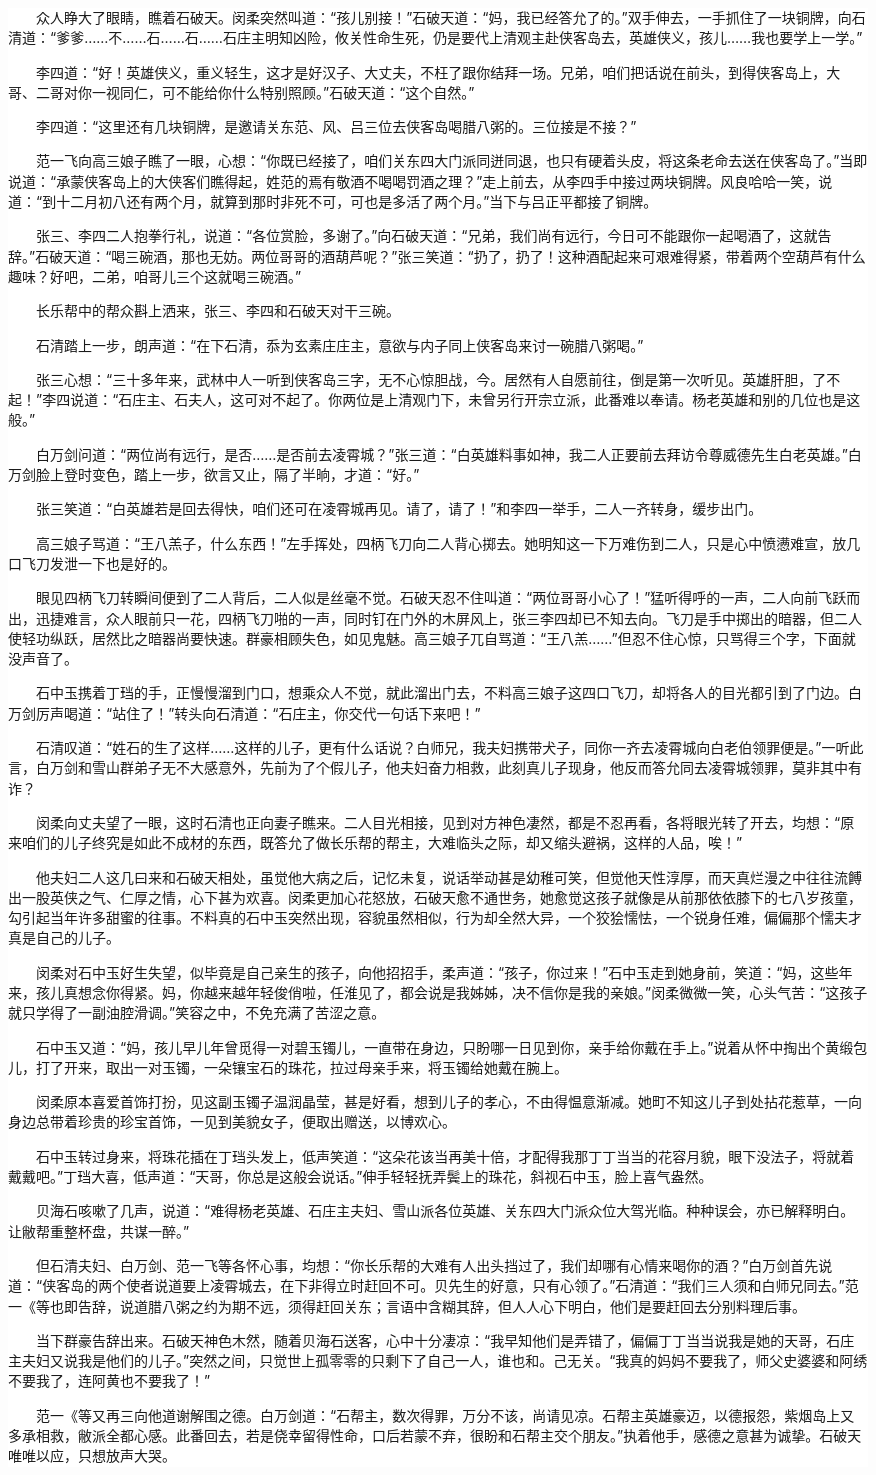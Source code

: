 　　众人睁大了眼睛，瞧着石破天。闵柔突然叫道：“孩儿别接！”石破天道：“妈，我已经答允了的。”双手伸去，一手抓住了一块铜牌，向石清道：“爹爹……不……石……石……石庄主明知凶险，攸关性命生死，仍是要代上清观主赴侠客岛去，英雄侠义，孩儿……我也要学上一学。”

　　李四道：“好！英雄侠义，重义轻生，这才是好汉子、大丈夫，不枉了跟你结拜一场。兄弟，咱们把话说在前头，到得侠客岛上，大哥、二哥对你一视同仁，可不能给你什么特别照顾。”石破天道：“这个自然。”

　　李四道：“这里还有几块铜牌，是邀请关东范、风、吕三位去侠客岛喝腊八粥的。三位接是不接？”

　　范一飞向高三娘子瞧了一眼，心想：“你既已经接了，咱们关东四大门派同迸同退，也只有硬着头皮，将这条老命去送在侠客岛了。”当即说道：“承蒙侠客岛上的大侠客们瞧得起，姓范的焉有敬酒不喝喝罚酒之理？”走上前去，从李四手中接过两块铜牌。风良哈哈一笑，说道：“到十二月初八还有两个月，就算到那时非死不可，可也是多活了两个月。”当下与吕正平都接了铜牌。

　　张三、李四二人抱拳行礼，说道：“各位赏脸，多谢了。”向石破天道：“兄弟，我们尚有远行，今日可不能跟你一起喝酒了，这就告辞。”石破天道：“喝三碗酒，那也无妨。两位哥哥的酒葫芦呢？”张三笑道：“扔了，扔了！这种酒配起来可艰难得紧，带着两个空葫芦有什么趣味？好吧，二弟，咱哥儿三个这就喝三碗酒。”

　　长乐帮中的帮众斟上洒来，张三、李四和石破天对干三碗。

　　石清踏上一步，朗声道：“在下石清，忝为玄素庄庄主，意欲与内子同上侠客岛来讨一碗腊八粥喝。”

　　张三心想：“三十多年来，武林中人一听到侠客岛三字，无不心惊胆战，今。居然有人自愿前往，倒是第一次听见。英雄肝胆，了不起！”李四说道：“石庄主、石夫人，这可对不起了。你两位是上清观门下，未曾另行开宗立派，此番难以奉请。杨老英雄和别的几位也是这般。”

　　白万剑问道：“两位尚有远行，是否……是否前去凌霄城？”张三道：“白英雄料事如神，我二人正要前去拜访令尊威德先生白老英雄。”白万剑脸上登时变色，踏上一步，欲言又止，隔了半晌，才道：“好。”

　　张三笑道：“白英雄若是回去得快，咱们还可在凌霄城再见。请了，请了！”和李四一举手，二人一齐转身，缓步出门。

　　高三娘子骂道：“王八羔子，什么东西！”左手挥处，四柄飞刀向二人背心掷去。她明知这一下万难伤到二人，只是心中愤懑难宣，放几口飞刀发泄一下也是好的。

　　眼见四柄飞刀转瞬间便到了二人背后，二人似是丝毫不觉。石破天忍不住叫道：“两位哥哥小心了！”猛听得呼的一声，二人向前飞跃而出，迅捷难言，众人眼前只一花，四柄飞刀啪的一声，同时钉在门外的木屏风上，张三李四却已不知去向。飞刀是手中掷出的暗器，但二人使轻功纵跃，居然比之暗器尚要快速。群豪相顾失色，如见鬼魅。高三娘子兀自骂道：“王八羔……”但忍不住心惊，只骂得三个字，下面就没声音了。

　　石中玉携着丁珰的手，正慢慢溜到门口，想乘众人不觉，就此溜出门去，不料高三娘子这四口飞刀，却将各人的目光都引到了门边。白万剑厉声喝道：“站住了！”转头向石清道：“石庄主，你交代一句话下来吧！”

　　石清叹道：“姓石的生了这样……这样的儿子，更有什么话说？白师兄，我夫妇携带犬子，同你一齐去凌霄城向白老伯领罪便是。”一听此言，白万剑和雪山群弟子无不大感意外，先前为了个假儿子，他夫妇奋力相救，此刻真儿子现身，他反而答允同去凌霄城领罪，莫非其中有诈？

　　闵柔向丈夫望了一眼，这时石清也正向妻子瞧来。二人目光相接，见到对方神色凄然，都是不忍再看，各将眼光转了开去，均想：“原来咱们的儿子终究是如此不成材的东西，既答允了做长乐帮的帮主，大难临头之际，却又缩头避祸，这样的人品，唉！”

　　他夫妇二人这几曰来和石破天相处，虽觉他大病之后，记忆未复，说话举动甚是幼稚可笑，但觉他天性淳厚，而天真烂漫之中往往流餺出一股英侠之气、仁厚之情，心下甚为欢喜。闵柔更加心花怒放，石破天愈不通世务，她愈觉这孩子就像是从前那依依膝下的七八岁孩童，勾引起当年许多甜蜜的往事。不料真的石中玉突然出现，容貌虽然相似，行为却全然大异，一个狡狯懦怯，一个锐身任难，偏偏那个懦夫才真是自己的儿子。

　　闵柔对石中玉好生失望，似毕竟是自己亲生的孩子，向他招招手，柔声道：“孩子，你过来！”石中玉走到她身前，笑道：“妈，这些年来，孩儿真想念你得紧。妈，你越来越年轻俊俏啦，任淮见了，都会说是我姊姊，决不信你是我的亲娘。”闵柔微微一笑，心头气苦：“这孩子就只学得了一副油腔滑调。”笑容之中，不免充满了苦涩之意。

　　石中玉又道：“妈，孩儿早儿年曾觅得一对碧玉镯儿，一直带在身边，只盼哪一日见到你，亲手给你戴在手上。”说着从怀中掏出个黄缎包儿，打了开来，取出一对玉镯，一朵镶宝石的珠花，拉过母亲手来，将玉镯给她戴在腕上。

　　闵柔原本喜爱首饰打扮，见这副玉镯子温润晶莹，甚是好看，想到儿子的孝心，不由得愠意渐减。她町不知这儿子到处拈花惹草，一向身边总带着珍贵的珍宝首饰，一见到美貌女子，便取出赠送，以博欢心。

　　石中玉转过身来，将珠花插在丁珰头发上，低声笑道：“这朵花该当再美十倍，才配得我那丁丁当当的花容月貌，眼下没法子，将就着戴戴吧。”丁珰大喜，低声道：“天哥，你总是这般会说话。”伸手轻轻抚弄鬓上的珠花，斜视石中玉，脸上喜气盎然。

　　贝海石咳嗽了几声，说道：“难得杨老英雄、石庄主夫妇、雪山派各位英雄、关东四大门派众位大驾光临。种种误会，亦已解释明白。让敝帮重整杯盘，共谋一醉。”

　　但石清夫妇、白万剑、范一飞等各怀心事，均想：“你长乐帮的大难有人出头挡过了，我们却哪有心情来喝你的酒？”白万剑首先说道：“侠客岛的两个使者说道要上凌霄城去，在下非得立时赶回不可。贝先生的好意，只有心领了。”石清道：“我们三人须和白师兄同去。”范一《等也即告辞，说道腊八粥之约为期不远，须得赶回关东；言语中含糊其辞，但人人心下明白，他们是要赶回去分别料理后事。

　　当下群豪告辞出来。石破天神色木然，随着贝海石送客，心中十分凄凉：“我早知他们是弄错了，偏偏丁丁当当说我是她的天哥，石庄主夫妇又说我是他们的儿子。”突然之间，只觉世上孤零零的只剩下了自己一人，谁也和。己无关。“我真的妈妈不要我了，师父史婆婆和阿绣不要我了，连阿黄也不要我了！”

　　范一《等又再三向他道谢解围之德。白万剑道：“石帮主，数次得罪，万分不该，尚请见凉。石帮主英雄豪迈，以德报怨，紫烟岛上又多承相救，敝派全都心感。此番回去，若是侥幸留得性命，口后若蒙不弃，很盼和石帮主交个朋友。”执着他手，感德之意甚为诚挚。石破天唯唯以应，只想放声大哭。
